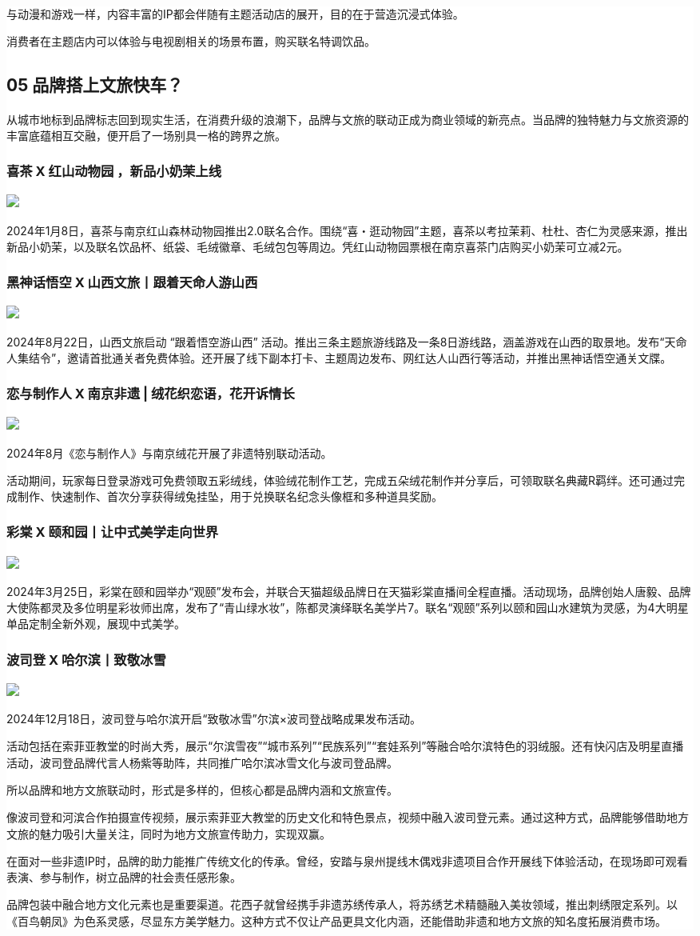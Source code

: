 与动漫和游戏一样，内容丰富的IP都会伴随有主题活动店的展开，目的在于营造沉浸式体验。

消费者在主题店内可以体验与电视剧相关的场景布置，购买联名特调饮品。

## 05 品牌搭上文旅快车？

从城市地标到品牌标志回到现实生活，在消费升级的浪潮下，品牌与文旅的联动正成为商业领域的新亮点。当品牌的独特魅力与文旅资源的丰富底蕴相互交融，便开启了一场别具一格的跨界之旅。

### 喜茶 X 红山动物园 ，新品小奶茉上线

![](https://image.woshipm.com/2025/02/04/395a3ec6-e2cf-11ef-b81e-00163e09d72f.png)

2024年1月8日，喜茶与南京红山森林动物园推出2.0联名合作。围绕“喜・逛动物园”主题，喜茶以考拉茉莉、杜杜、杏仁为灵感来源，推出新品小奶茉，以及联名饮品杯、纸袋、毛绒徽章、毛绒包包等周边。凭红山动物园票根在南京喜茶门店购买小奶茉可立减2元。

### 黑神话悟空 X 山西文旅丨跟着天命人游山西

![](https://image.woshipm.com/2025/02/04/3a53aa4c-e2cf-11ef-b81e-00163e09d72f.png)

2024年8月22日，山西文旅启动 “跟着悟空游山西” 活动。推出三条主题旅游线路及一条8日游线路，涵盖游戏在山西的取景地。发布“天命人集结令”，邀请首批通关者免费体验。还开展了线下副本打卡、主题周边发布、网红达人山西行等活动，并推出黑神话悟空通关文牒。

### 恋与制作人 X 南京非遗 | 绒花织恋语，花开诉情长

![](https://image.woshipm.com/2025/02/04/3b121ec8-e2cf-11ef-b81e-00163e09d72f.png)

2024年8月《恋与制作人》与南京绒花开展了非遗特别联动活动。

活动期间，玩家每日登录游戏可免费领取五彩绒线，体验绒花制作工艺，完成五朵绒花制作并分享后，可领取联名典藏R羁绊。还可通过完成制作、快速制作、首次分享获得绒兔挂坠，用于兑换联名纪念头像框和多种道具奖励。

### 彩棠 X 颐和园丨让中式美学走向世界

![](https://image.woshipm.com/2025/02/04/3c67195e-e2cf-11ef-b81e-00163e09d72f.png)

2024年3月25日，彩棠在颐和园举办“观颐”发布会，并联合天猫超级品牌日在天猫彩棠直播间全程直播。活动现场，品牌创始人唐毅、品牌大使陈都灵及多位明星彩妆师出席，发布了“青山绿水妆”，陈都灵演绎联名美学片7。联名“观颐”系列以颐和园山水建筑为灵感，为4大明星单品定制全新外观，展现中式美学。

### 波司登 X 哈尔滨丨致敬冰雪

![](https://image.woshipm.com/2025/02/04/3d107fa8-e2cf-11ef-b81e-00163e09d72f.png)

2024年12月18日，波司登与哈尔滨开启“致敬冰雪”尔滨×波司登战略成果发布活动。

活动包括在索菲亚教堂的时尚大秀，展示“尔滨雪夜”“城市系列”“民族系列”“套娃系列”等融合哈尔滨特色的羽绒服。还有快闪店及明星直播活动，波司登品牌代言人杨紫等助阵，共同推广哈尔滨冰雪文化与波司登品牌。

所以品牌和地方文旅联动时，形式是多样的，但核心都是品牌内涵和文旅宣传。

像波司登和河滨合作拍摄宣传视频，展示索菲亚大教堂的历史文化和特色景点，视频中融入波司登元素。通过这种方式，品牌能够借助地方文旅的魅力吸引大量关注，同时为地方文旅宣传助力，实现双赢。

在面对一些非遗IP时，品牌的助力能推广传统文化的传承。曾经，安踏与泉州提线木偶戏非遗项目合作开展线下体验活动，在现场即可观看表演、参与制作，树立品牌的社会责任感形象。

品牌包装中融合地方文化元素也是重要渠道。花西子就曾经携手非遗苏绣传承人，将苏绣艺术精髓融入美妆领域，推出刺绣限定系列。以《百鸟朝凤》为色系灵感，尽显东方美学魅力。这种方式不仅让产品更具文化内涵，还能借助非遗和地方文旅的知名度拓展消费市场。
